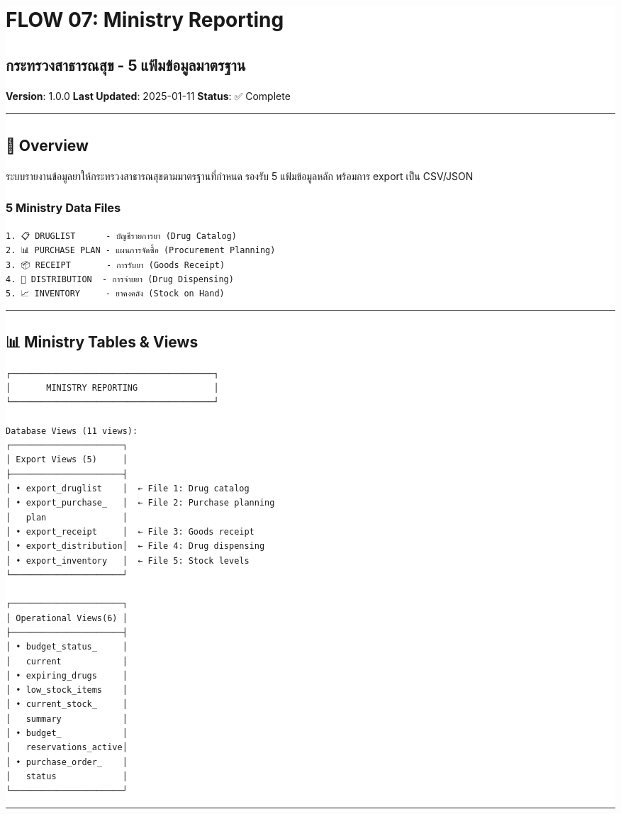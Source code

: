 # FLOW 07: Ministry Reporting
## กระทรวงสาธารณสุข - 5 แฟ้มข้อมูลมาตรฐาน

**Version**: 1.0.0
**Last Updated**: 2025-01-11
**Status**: ✅ Complete

---

## 🎯 Overview

ระบบรายงานข้อมูลยาให้กระทรวงสาธารณสุขตามมาตรฐานที่กำหนด รองรับ 5 แฟ้มข้อมูลหลัก พร้อมการ export เป็น CSV/JSON

### 5 Ministry Data Files

```
1. 📋 DRUGLIST      - บัญชีรายการยา (Drug Catalog)
2. 📊 PURCHASE PLAN - แผนการจัดซื้อ (Procurement Planning)
3. 📦 RECEIPT       - การรับยา (Goods Receipt)
4. 💊 DISTRIBUTION  - การจ่ายยา (Drug Dispensing)
5. 📈 INVENTORY     - ยาคงคลัง (Stock on Hand)
```

---

## 📊 Ministry Tables & Views

```
┌────────────────────────────────────────┐
│       MINISTRY REPORTING               │
└────────────────────────────────────────┘

Database Views (11 views):
┌──────────────────────┐
│ Export Views (5)     │
├──────────────────────┤
│ • export_druglist    │  ← File 1: Drug catalog
│ • export_purchase_   │  ← File 2: Purchase planning
│   plan               │
│ • export_receipt     │  ← File 3: Goods receipt
│ • export_distribution│  ← File 4: Drug dispensing
│ • export_inventory   │  ← File 5: Stock levels
└──────────────────────┘

┌──────────────────────┐
│ Operational Views(6) │
├──────────────────────┤
│ • budget_status_     │
│   current            │
│ • expiring_drugs     │
│ • low_stock_items    │
│ • current_stock_     │
│   summary            │
│ • budget_            │
│   reservations_active│
│ • purchase_order_    │
│   status             │
└──────────────────────┘
```

---